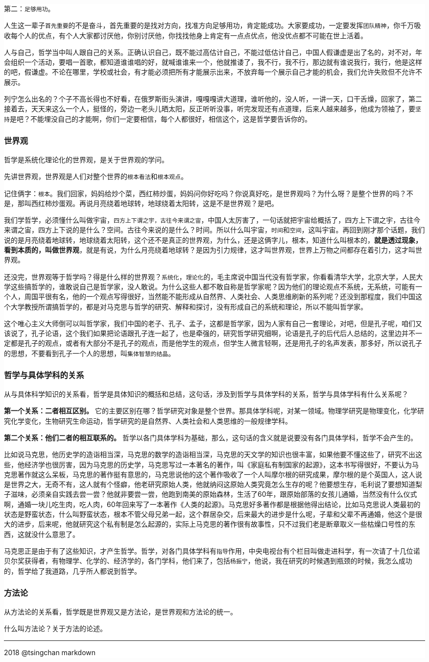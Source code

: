 第二：`足够用功`。

人生这一辈子`首先重要`的不是奋斗，首先重要的是找对方向，找准方向足够用功，肯定能成功。大家要成功，一定要发挥`团队精神`，你千万吸收每个人的优点，有个人大家都讨厌他，你别讨厌他，你找找他身上肯定有一点点优点，他没优点都不可能在世上活着。

人与自己，哲学当中叫人跟自己的关系。正确认识自己，既不能过高估计自己，不能过低估计自己，中国人假谦虚是出了名的，对不对，年会组织一个活动，要唱一首歌，都知道谁谁唱的好，就喊谁谁来一个，他就推诿了，我不行，我不行，那边就有谁说我行，我行，他是这样的吧，假谦虚。不论在哪里，学校或社会，有才能必须把所有才能展示出来，不放弃每一个展示自己才能的机会，我们允许失败但不允许不展示。

列宁怎么出名的？个子不高长得也不好看，在俄罗斯街头演讲，嘎嘎嘎讲大道理，谁听他的，没人听，一讲一天，口干舌燥，回家了，第二接着去，天天来这么一个人，挺怪的，旁边一老头儿晒太阳，反正听听没事，听完发现还有点道理，后来人越来越多，他成为领袖了，要`坚持`是吧？不能埋没自己的才能啊，你们一定要相信，每个人都很好，相信这个，这是哲学要告诉你的。

### 世界观

哲学是系统化理论化的世界观，是关于世界观的学问。

先讲世界观，世界观是人们对整个世界的`根本看法`和`根本观点`。

记住俩字：`根本`。我们回家，妈妈给炒个菜，西红柿炒蛋，妈妈问你好吃吗？你说真好吃，是世界观吗？为什么呀？是整个世界的吗？不是，那叫西红柿炒蛋观。再说月亮绕着地球转，地球绕着太阳转，这是不是世界观？是吧。

我们学哲学，必须懂什么叫做宇宙，`四方上下谓之宇，古往今来谓之宙`，中国人太厉害了，一句话就把宇宙给概括了，四方上下谓之宇，古往今来谓之宙，四方上下说的是什么？空间。古往今来说的是什么？时间。所以什么叫宇宙，`时间`和`空间`，这叫宇宙。再回到刚才那个话题，我们说的是月亮绕着地球转，地球绕着太阳转，这个还不是真正的世界观，为什么，还是这俩字儿，根本，知道什么叫根本的，**就是透过现象，看到本质的，叫做世界观**，就是有说，为什么月亮绕着地球转？是因为引力规律，这才叫世界观，世界上万物之间都存在着引力，这才叫世界观。

还没完，世界观等于哲学吗？得是什么样的世界观？`系统化`，`理论化`的，毛主席说中国当代没有哲学家，你看看清华大学，北京大学，人民大学这些搞哲学的，谁敢说自己是哲学家，没人敢说。为什么这些人都不敢自称是哲学家呢？因为他们的理论观点不系统，无系统，可能有一个人，周国平很有名，他的一个观点写得很好，当然能不能形成从自然界、人类社会、人类思维刷新的系列呢？还没到那程度，我们中国这个大学教授所谓搞哲学的，都是对马克思与哲学的研究、解释和探讨，没有形成自己的系统和理论，所以不能叫哲学家。

这个唯心主义大师倒可以叫哲学家，我们中国的老子、孔子、孟子，这都是哲学家，因为人家有自己一套理论，对吧，但是孔子呢，咱们又该说了，孔子论语，这个我们如果把论语跟孔子连一起了，也是牵强的，研究哲学研究细啊，论语是孔子的后代后人总结的，这里边并不一定都是孔子的观点，或者有大部分不是孔子的观点，而是他学生的观点，但学生人微言轻啊，还是用孔子的名声发表，那多好，所以说孔子的思想，不要看到孔子一个人的思想，叫`集体智慧的结晶`。

### 哲学与具体学科的关系

从与具体科学知识的关系看，哲学是具体知识的概括和总结，这句话，涉及到哲学与具体学科的关系，哲学与具体学科有什么关系呢？

**第一个关系：二者相互区别。** 它的主要区别在哪？哲学研究对象是整个世界。那具体学科呢，对某一领域。物理学研究是物理变化，化学研究化学变化，生物研究生命运动，哲学研究的是自然界、人类社会和人类思维的一般规律学科。

**第二个关系：他们二者的相互联系的。** 哲学以各门具体学科为基础，那么，这句话的含义就是说要没有各门具体学科，哲学不会产生的。

比如说马克思，他历史学的造诣相当深，马克思的数学的造诣相当深，马克思的天文学的知识也很丰富，如果他要不懂这些了，研究不出这些，他经济学也很厉害，因为马克思的历史学，马克思写过一本著名的著作，叫《家庭私有制国家的起源》，这本书写得很好，不要认为马克思著作就这么呆板，马克思的著作挺有意思的，马克思说他的这个著作吸收了一个人叫摩尔根的研究成果，摩尔根的是个英国人，这人说是世界之大，无奇不有，这人就有个怪癖，他老研究原始人类，他就纳闷这原始人类究竟怎么生存的呢？他要想生存，毛利说了要想知道梨子滋味，必须亲自实践去尝一尝？他就非要尝一尝，他跑到南美的原始森林，生活了60年，跟原始部落的女孩儿通婚，当然没有什么仪式啊，通婚一块儿吃生肉，吃人肉，60年回来写了一本著作《人类的起源》。马克思好多著作都是根据他得出结论，比如马克思说人类最初的状态是野蛮状态，什么叫野蛮状态，根本不管父母兄弟一起，这个群居杂交，后来最大的进步是什么呢，子辈和父辈不再通婚，他这个是很大的进步，后来呢，他就研究这个私有制是怎么起源的，实际上马克思的著作很有故事性，只不过我们老是断章取义一些枯燥口号性的东西，这就没什么意思了。

马克思正是由于有了这些知识，才产生哲学。哲学，对各门具体学科有`指导`作用，中央电视台有个栏目叫做走进科学，有一次请了十几位诺贝尔奖获得者，有物理学、化学的、经济学的，各门学科，他们来了，包括`杨振宁`，他说，我在研究的时候遇到瓶颈的时候，我怎么成功的，哲学给了我道路，几乎所人都说到哲学。 


### 方法论

从方法论的关系看，哲学既是世界观又是方法论，是世界观和方法论的统一。

什么叫方法论？关于方法的论述。


----

2018 @tsingchan markdown
